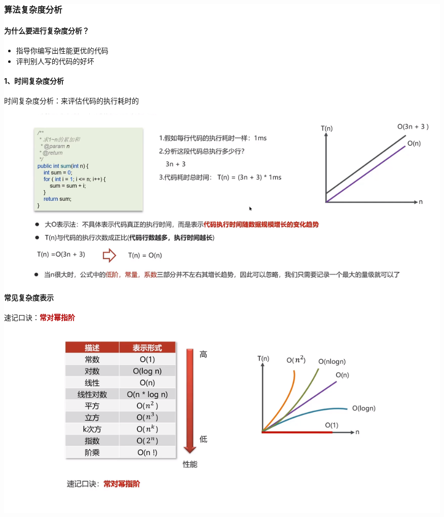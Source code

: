 ### 算法复杂度分析

#### 为什么要进行复杂度分析？

- 指导你编写出性能更优的代码
- 评判别人写的代码的好坏

#### 1、时间复杂度分析

时间复杂度分析：来评估代码的执行耗时的

![img_1.png](images/img_1.png)

#### 常见复杂度表示

速记口诀：<font color=BrulyWood>**常对幂指阶**</font>

![img_2.png](images/img_2.png)
